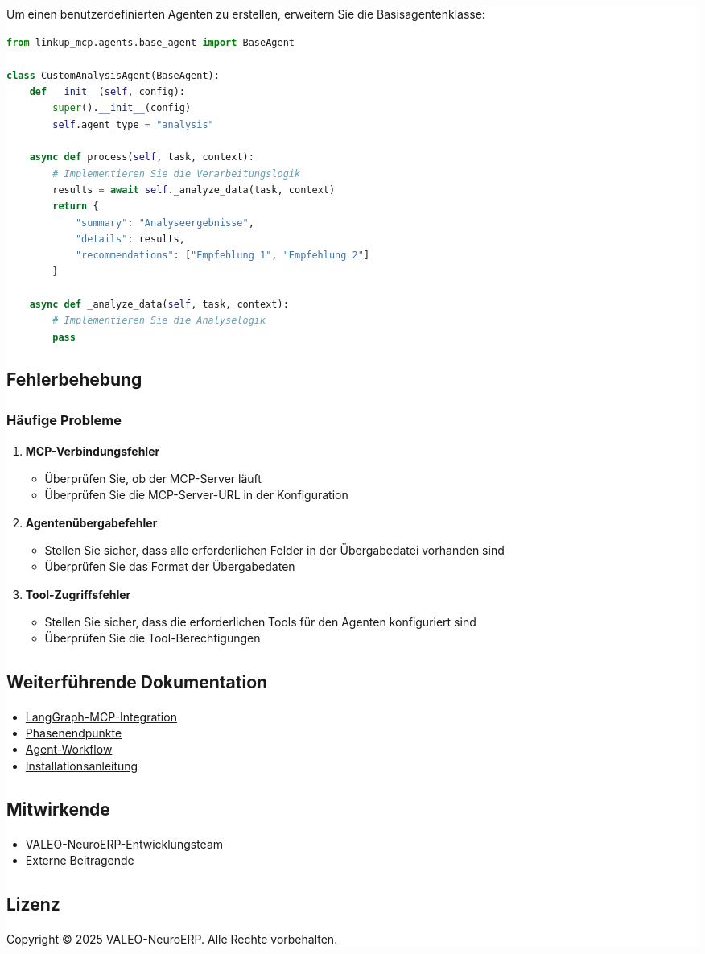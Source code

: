 Um einen benutzerdefinierten Agenten zu erstellen, erweitern Sie die Basisagentenklasse:

```python
from linkup_mcp.agents.base_agent import BaseAgent

class CustomAnalysisAgent(BaseAgent):
    def __init__(self, config):
        super().__init__(config)
        self.agent_type = "analysis"
    
    async def process(self, task, context):
        # Implementieren Sie die Verarbeitungslogik
        results = await self._analyze_data(task, context)
        return {
            "summary": "Analyseergebnisse",
            "details": results,
            "recommendations": ["Empfehlung 1", "Empfehlung 2"]
        }
    
    async def _analyze_data(self, task, context):
        # Implementieren Sie die Analyselogik
        pass
```

## Fehlerbehebung

### Häufige Probleme

1. **MCP-Verbindungsfehler**
   - Überprüfen Sie, ob der MCP-Server läuft
   - Überprüfen Sie die MCP-Server-URL in der Konfiguration

2. **Agentenübergabefehler**
   - Stellen Sie sicher, dass alle erforderlichen Felder in der Übergabedatei vorhanden sind
   - Überprüfen Sie das Format der Übergabedaten

3. **Tool-Zugriffsfehler**
   - Stellen Sie sicher, dass die erforderlichen Tools für den Agenten konfiguriert sind
   - Überprüfen Sie die Tool-Berechtigungen

## Weiterführende Dokumentation

- [LangGraph-MCP-Integration](./langgraph_mcp_integration.md)
- [Phasenendpunkte](./phase_endpoints.md)
- [Agent-Workflow](./images/agent_workflow.md)
- [Installationsanleitung](./setup_guide.md)

## Mitwirkende

- VALEO-NeuroERP-Entwicklungsteam
- Externe Beitragende

## Lizenz

Copyright © 2025 VALEO-NeuroERP. Alle Rechte vorbehalten.
